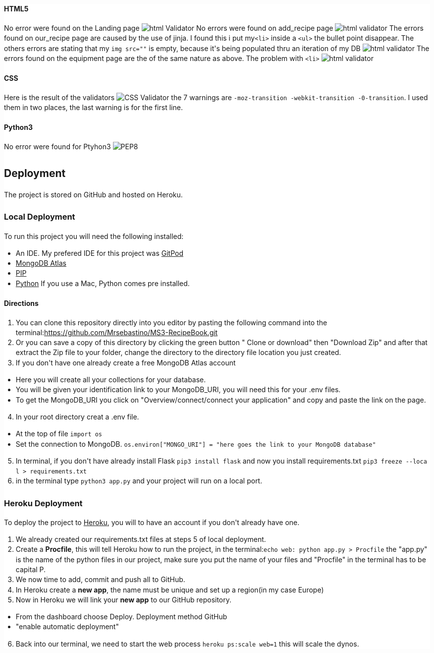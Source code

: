 #### HTML5
No error were found on the 
Landing page ![html Validator](static/validation-image/landing-page-2020-06-10-125202.png)
No errors were found on add_recipe page ![html validator](static/validation-image/add-recipe-page-2020-06-10-130333.png)
The errors found on our_recipe page are caused by the use of jinja. I found this i put my`<li>` inside a `<ul>` the bullet point disappear. The others errors are stating that my `img src=""` is empty, because it's being populated thru an iteration of my DB ![html validator](static/validation-image/our-recipe-page-2020-06-10-131439.png)
The errors found on the equipment page are the of the same nature as above. The problem with `<li>` ![html validator](static/validation-image/equipment-list-page-2020-06-10-132432.png)
#### CSS
Here is the result of the validators ![CSS Validator](static/validation-image/2020-06-10-121111.png) the 7 warnings are `-moz-transition -webkit-transition -0-transition`. I used them in two places, the last warning is for the first line.
#### Python3
No error were found for Ptyhon3 ![PEP8](static/validation-image/python-2020-06-10-133811.png)
## Deployment
The project is stored on GitHub and hosted on Heroku.
### Local Deployment
To run this project you will need the following installed:
- An IDE. My prefered IDE for this project was [GitPod](https://www.gitpod.io/)
- [MongoDB Atlas](https://www.mongodb.com/cloud/atlas)
- [PIP](https://pip.pypa.io/en/stable/installing/)
- [Python](https://www.python.org/) If you use a Mac, Python comes pre installed.

#### Directions
1. You can clone this repository directly into you editor by pasting the following command into the terminal:https://github.com/Mrsebastino/MS3-RecipeBook.git
2. Or you can save a copy of this directory by clicking the green button " Clone or download" then "Download Zip" and after that extract the Zip file to your folder, change the directory to the directory file location you just created.
3. If you don't have one already create a free MongoDB Atlas account
* Here you will create all your collections for your database.
* You will be given your identification link to your MongoDB_URI, you will need this for your .env files.
* To get the MongoDB_URI you click on "Overview/connect/connect your application" and copy and paste the link on the page.
4. In your root directory creat a .env file.
* At the top of file `import os`
* Set the connection to MongoDB.
  `os.environ["MONGO_URI"] = "here goes the link to your MongoDB database"`
5. In terminal, if you don't have already install Flask `pip3 install flask` and now you install requirements.txt `pip3 freeze --local > requirements.txt`
6. in the terminal type `python3 app.py` and  your project will run on a local port.

### Heroku Deployment
To deploy the project to [Heroku](https://heroku.com), you will to have an account if you don't already have one.
1. We already created our requirements.txt files at steps 5 of local deployment.
2. Create a **Procfile**, this will tell Heroku how to run the project, in the terminal:`echo web: python app.py > Procfile` the "app.py" is the name of the python files in our project, make sure you put the name of your files and "Procfile" in the terminal has to be capital P.
3. We now time to add, commit and push all to GitHub.
4. In Heroku create a **new app**, the name must be unique and set up a region(in my case Europe)
5. Now in Heroku we will link your **new app** to our GitHub repository.
* From the dashboard choose Deploy. Deployment method GitHub
* "enable automatic deployment"
6. Back into our terminal, we need to start the web process `heroku ps:scale web=1` this will scale the dynos.